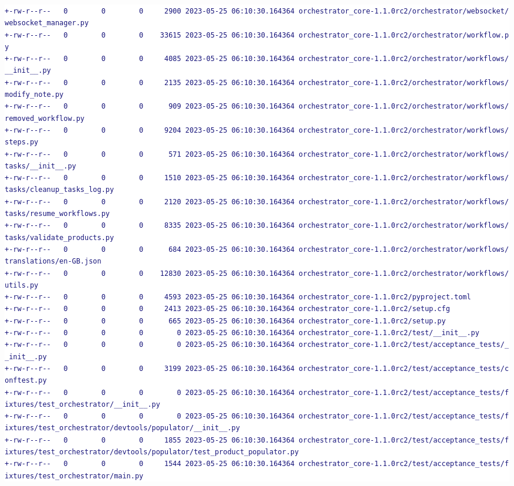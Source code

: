 ```diff
+-rw-r--r--   0        0        0     2900 2023-05-25 06:10:30.164364 orchestrator_core-1.1.0rc2/orchestrator/websocket/websocket_manager.py
+-rw-r--r--   0        0        0    33615 2023-05-25 06:10:30.164364 orchestrator_core-1.1.0rc2/orchestrator/workflow.py
+-rw-r--r--   0        0        0     4085 2023-05-25 06:10:30.164364 orchestrator_core-1.1.0rc2/orchestrator/workflows/__init__.py
+-rw-r--r--   0        0        0     2135 2023-05-25 06:10:30.164364 orchestrator_core-1.1.0rc2/orchestrator/workflows/modify_note.py
+-rw-r--r--   0        0        0      909 2023-05-25 06:10:30.164364 orchestrator_core-1.1.0rc2/orchestrator/workflows/removed_workflow.py
+-rw-r--r--   0        0        0     9204 2023-05-25 06:10:30.164364 orchestrator_core-1.1.0rc2/orchestrator/workflows/steps.py
+-rw-r--r--   0        0        0      571 2023-05-25 06:10:30.164364 orchestrator_core-1.1.0rc2/orchestrator/workflows/tasks/__init__.py
+-rw-r--r--   0        0        0     1510 2023-05-25 06:10:30.164364 orchestrator_core-1.1.0rc2/orchestrator/workflows/tasks/cleanup_tasks_log.py
+-rw-r--r--   0        0        0     2120 2023-05-25 06:10:30.164364 orchestrator_core-1.1.0rc2/orchestrator/workflows/tasks/resume_workflows.py
+-rw-r--r--   0        0        0     8335 2023-05-25 06:10:30.164364 orchestrator_core-1.1.0rc2/orchestrator/workflows/tasks/validate_products.py
+-rw-r--r--   0        0        0      684 2023-05-25 06:10:30.164364 orchestrator_core-1.1.0rc2/orchestrator/workflows/translations/en-GB.json
+-rw-r--r--   0        0        0    12830 2023-05-25 06:10:30.164364 orchestrator_core-1.1.0rc2/orchestrator/workflows/utils.py
+-rw-r--r--   0        0        0     4593 2023-05-25 06:10:30.164364 orchestrator_core-1.1.0rc2/pyproject.toml
+-rw-r--r--   0        0        0     2413 2023-05-25 06:10:30.164364 orchestrator_core-1.1.0rc2/setup.cfg
+-rw-r--r--   0        0        0      665 2023-05-25 06:10:30.164364 orchestrator_core-1.1.0rc2/setup.py
+-rw-r--r--   0        0        0        0 2023-05-25 06:10:30.164364 orchestrator_core-1.1.0rc2/test/__init__.py
+-rw-r--r--   0        0        0        0 2023-05-25 06:10:30.164364 orchestrator_core-1.1.0rc2/test/acceptance_tests/__init__.py
+-rw-r--r--   0        0        0     3199 2023-05-25 06:10:30.164364 orchestrator_core-1.1.0rc2/test/acceptance_tests/conftest.py
+-rw-r--r--   0        0        0        0 2023-05-25 06:10:30.164364 orchestrator_core-1.1.0rc2/test/acceptance_tests/fixtures/test_orchestrator/__init__.py
+-rw-r--r--   0        0        0        0 2023-05-25 06:10:30.164364 orchestrator_core-1.1.0rc2/test/acceptance_tests/fixtures/test_orchestrator/devtools/populator/__init__.py
+-rw-r--r--   0        0        0     1855 2023-05-25 06:10:30.164364 orchestrator_core-1.1.0rc2/test/acceptance_tests/fixtures/test_orchestrator/devtools/populator/test_product_populator.py
+-rw-r--r--   0        0        0     1544 2023-05-25 06:10:30.164364 orchestrator_core-1.1.0rc2/test/acceptance_tests/fixtures/test_orchestrator/main.py

